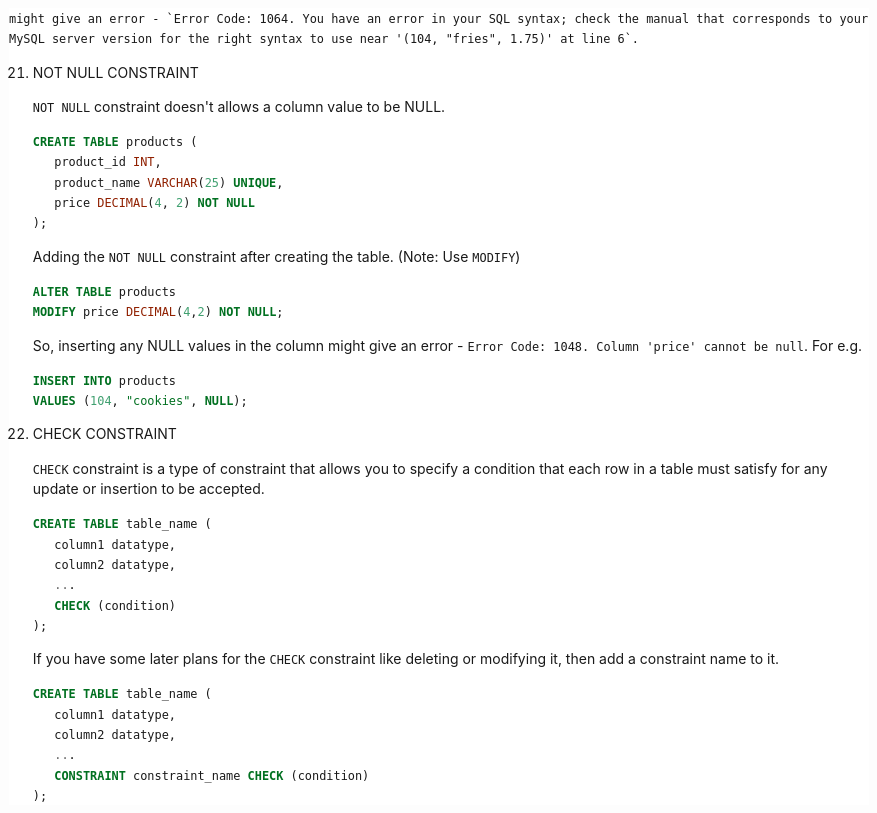     might give an error - `Error Code: 1064. You have an error in your SQL syntax; check the manual that corresponds to your MySQL server version for the right syntax to use near '(104, "fries", 1.75)' at line 6`.

21. NOT NULL CONSTRAINT

    `NOT NULL` constraint doesn't allows a column value to be NULL.

    ```sql
    CREATE TABLE products (
       product_id INT,
       product_name VARCHAR(25) UNIQUE,
       price DECIMAL(4, 2) NOT NULL
    );
    ```

    Adding the `NOT NULL` constraint after creating the table. (Note: Use `MODIFY`)

    ```sql
    ALTER TABLE products
    MODIFY price DECIMAL(4,2) NOT NULL;
    ```

    So, inserting any NULL values in the column might give an error - `Error Code: 1048. Column 'price' cannot be null`. For e.g.

    ```sql
    INSERT INTO products
    VALUES (104, "cookies", NULL);
    ```

22. CHECK CONSTRAINT

    `CHECK` constraint is a type of constraint that allows you to specify a condition that each row in a table must satisfy for any update or insertion to be accepted.

    ```sql
    CREATE TABLE table_name (
       column1 datatype,
       column2 datatype,
       ...
       CHECK (condition)
    );
    ```

    If you have some later plans for the `CHECK` constraint like deleting or modifying it, then add a constraint name to it.

    ```sql
    CREATE TABLE table_name (
       column1 datatype,
       column2 datatype,
       ...
       CONSTRAINT constraint_name CHECK (condition)
    );
    ```
